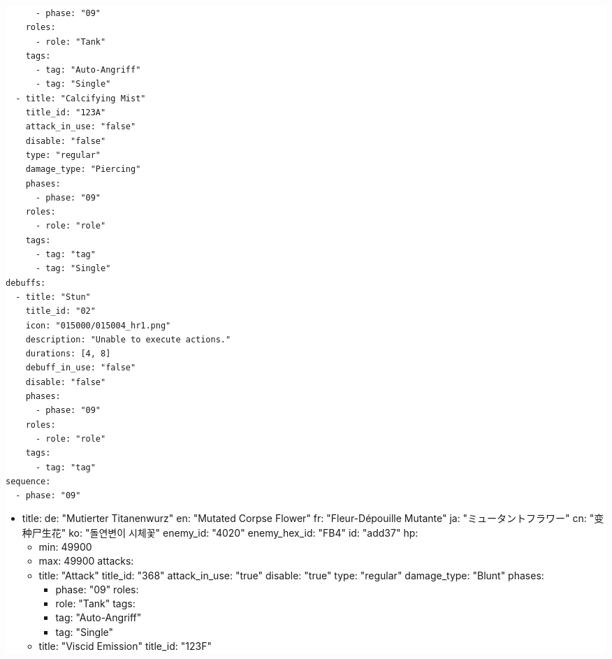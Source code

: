           - phase: "09"
        roles:
          - role: "Tank"
        tags:
          - tag: "Auto-Angriff"
          - tag: "Single"
      - title: "Calcifying Mist"
        title_id: "123A"
        attack_in_use: "false"
        disable: "false"
        type: "regular"
        damage_type: "Piercing"
        phases:
          - phase: "09"
        roles:
          - role: "role"
        tags:
          - tag: "tag"
          - tag: "Single"
    debuffs:
      - title: "Stun"
        title_id: "02"
        icon: "015000/015004_hr1.png"
        description: "Unable to execute actions."
        durations: [4, 8]
        debuff_in_use: "false"
        disable: "false"
        phases:
          - phase: "09"
        roles:
          - role: "role"
        tags:
          - tag: "tag"
    sequence:
      - phase: "09"
  - title:
      de: "Mutierter Titanenwurz"
      en: "Mutated Corpse Flower"
      fr: "Fleur-Dépouille Mutante"
      ja: "ミュータントフラワー"
      cn: "变种尸生花"
      ko: "돌연변이 시체꽃"
    enemy_id: "4020"
    enemy_hex_id: "FB4"
    id: "add37"
    hp:
      - min: 49900
      - max: 49900
    attacks:
      - title: "Attack"
        title_id: "368"
        attack_in_use: "true"
        disable: "true"
        type: "regular"
        damage_type: "Blunt"
        phases:
          - phase: "09"
        roles:
          - role: "Tank"
        tags:
          - tag: "Auto-Angriff"
          - tag: "Single"
      - title: "Viscid Emission"
        title_id: "123F"